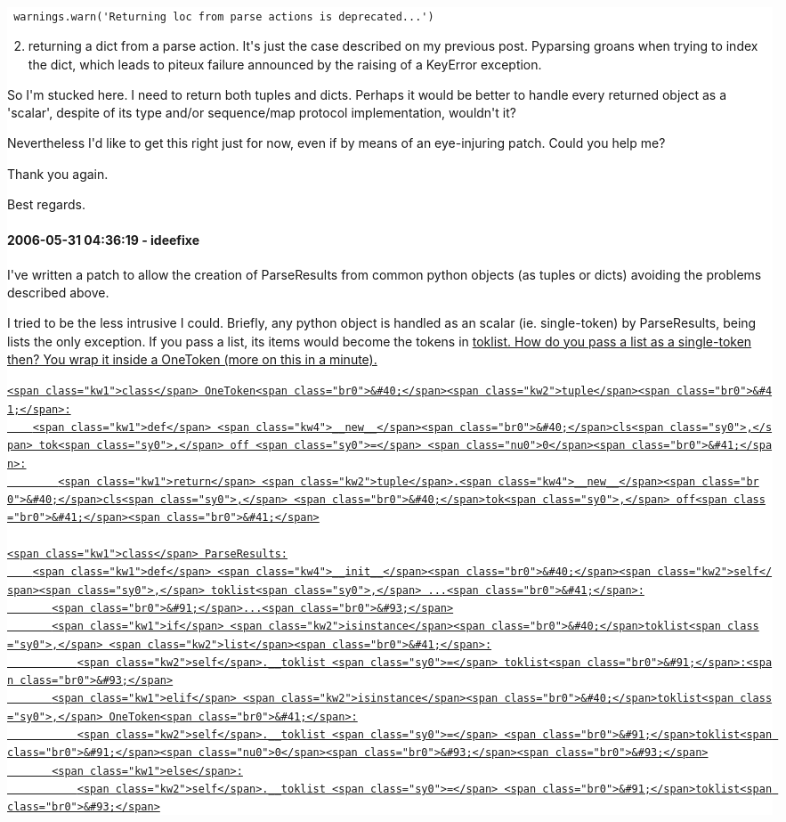      warnings.warn('Returning loc from parse actions is deprecated...')



2) returning a dict from a parse action. It's just the case described on my previous post. Pyparsing groans when trying to index the dict, which leads to piteux failure announced by the raising of a KeyError exception.



So I'm stucked here. I need to return both tuples and dicts. Perhaps it would be better to handle every returned object as a 'scalar', despite of its type and/or sequence/map protocol implementation, wouldn't it?



Nevertheless I'd like to get this right just for now, even if by means of an eye-injuring patch. Could you help me?



Thank you again.

Best regards.
#### 2006-05-31 04:36:19 - ideefixe
I've written a patch to allow the creation of ParseResults from common python objects (as tuples or dicts) avoiding the problems described above.



I tried to be the less intrusive I could. Briefly, any python object is handled as an scalar (ie. single-token) by ParseResults, being lists the only exception. If you pass a list, its items would become the tokens in <u>toklist. How do you pass a list as a single-token then? You wrap it inside a OneToken (more on this in a minute).





    
    <span class="kw1">class</span> OneToken<span class="br0">&#40;</span><span class="kw2">tuple</span><span class="br0">&#41;</span>:
        <span class="kw1">def</span> <span class="kw4">__new__</span><span class="br0">&#40;</span>cls<span class="sy0">,</span> tok<span class="sy0">,</span> off <span class="sy0">=</span> <span class="nu0">0</span><span class="br0">&#41;</span>:
            <span class="kw1">return</span> <span class="kw2">tuple</span>.<span class="kw4">__new__</span><span class="br0">&#40;</span>cls<span class="sy0">,</span> <span class="br0">&#40;</span>tok<span class="sy0">,</span> off<span class="br0">&#41;</span><span class="br0">&#41;</span>
    
    <span class="kw1">class</span> ParseResults:
        <span class="kw1">def</span> <span class="kw4">__init__</span><span class="br0">&#40;</span><span class="kw2">self</span><span class="sy0">,</span> toklist<span class="sy0">,</span> ...<span class="br0">&#41;</span>:
           <span class="br0">&#91;</span>...<span class="br0">&#93;</span>
           <span class="kw1">if</span> <span class="kw2">isinstance</span><span class="br0">&#40;</span>toklist<span class="sy0">,</span> <span class="kw2">list</span><span class="br0">&#41;</span>:
               <span class="kw2">self</span>.__toklist <span class="sy0">=</span> toklist<span class="br0">&#91;</span>:<span class="br0">&#93;</span>
           <span class="kw1">elif</span> <span class="kw2">isinstance</span><span class="br0">&#40;</span>toklist<span class="sy0">,</span> OneToken<span class="br0">&#41;</span>:
               <span class="kw2">self</span>.__toklist <span class="sy0">=</span> <span class="br0">&#91;</span>toklist<span class="br0">&#91;</span><span class="nu0">0</span><span class="br0">&#93;</span><span class="br0">&#93;</span>
           <span class="kw1">else</span>:
               <span class="kw2">self</span>.__toklist <span class="sy0">=</span> <span class="br0">&#91;</span>toklist<span class="br0">&#93;</span>
    